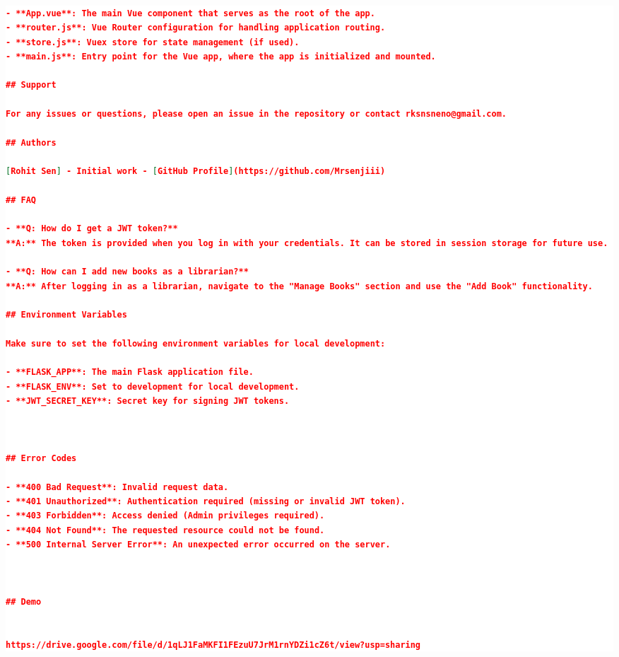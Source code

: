   ```json
  - **App.vue**: The main Vue component that serves as the root of the app.
  - **router.js**: Vue Router configuration for handling application routing.
  - **store.js**: Vuex store for state management (if used).
  - **main.js**: Entry point for the Vue app, where the app is initialized and mounted.

## Support

For any issues or questions, please open an issue in the repository or contact rksnsneno@gmail.com.

## Authors

[Rohit Sen] - Initial work - [GitHub Profile](https://github.com/Mrsenjiii)

## FAQ

- **Q: How do I get a JWT token?**  
  **A:** The token is provided when you log in with your credentials. It can be stored in session storage for future use.

- **Q: How can I add new books as a librarian?**  
  **A:** After logging in as a librarian, navigate to the "Manage Books" section and use the "Add Book" functionality.

## Environment Variables

Make sure to set the following environment variables for local development:

- **FLASK_APP**: The main Flask application file.
- **FLASK_ENV**: Set to development for local development.
- **JWT_SECRET_KEY**: Secret key for signing JWT tokens.



## Error Codes

- **400 Bad Request**: Invalid request data.
- **401 Unauthorized**: Authentication required (missing or invalid JWT token).
- **403 Forbidden**: Access denied (Admin privileges required).
- **404 Not Found**: The requested resource could not be found.
- **500 Internal Server Error**: An unexpected error occurred on the server.



## Demo


https://drive.google.com/file/d/1qLJ1FaMKFI1FEzuU7JrM1rnYDZi1cZ6t/view?usp=sharing
